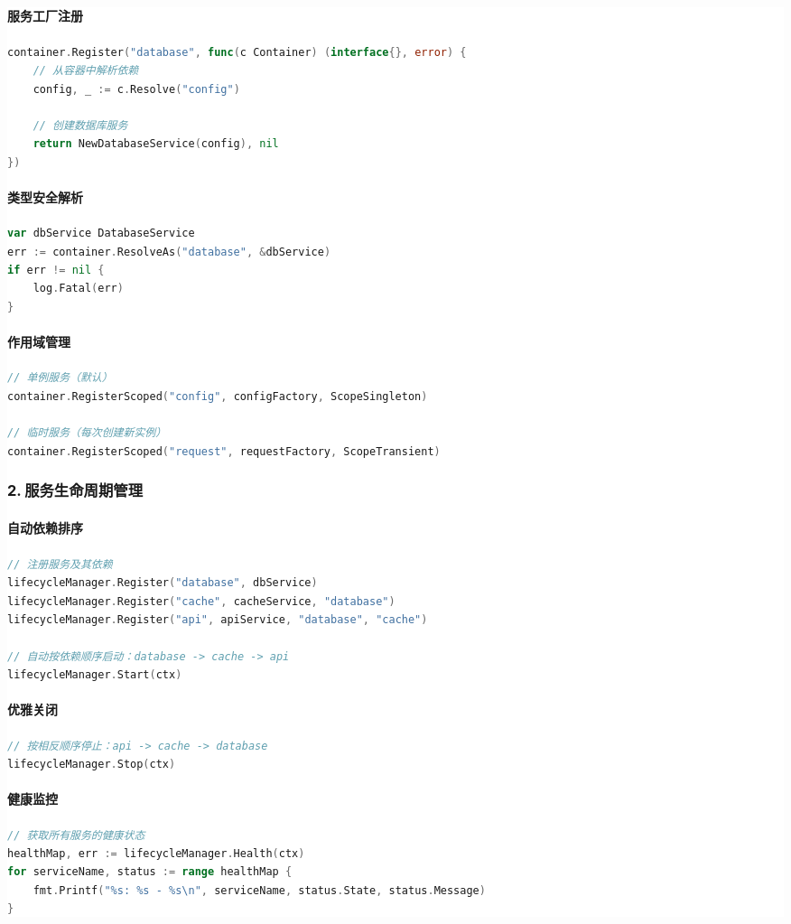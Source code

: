 #### 服务工厂注册
```go
container.Register("database", func(c Container) (interface{}, error) {
    // 从容器中解析依赖
    config, _ := c.Resolve("config")
    
    // 创建数据库服务
    return NewDatabaseService(config), nil
})
```

#### 类型安全解析
```go
var dbService DatabaseService
err := container.ResolveAs("database", &dbService)
if err != nil {
    log.Fatal(err)
}
```

#### 作用域管理
```go
// 单例服务（默认）
container.RegisterScoped("config", configFactory, ScopeSingleton)

// 临时服务（每次创建新实例）
container.RegisterScoped("request", requestFactory, ScopeTransient)
```

### 2. 服务生命周期管理

#### 自动依赖排序
```go
// 注册服务及其依赖
lifecycleManager.Register("database", dbService)
lifecycleManager.Register("cache", cacheService, "database")
lifecycleManager.Register("api", apiService, "database", "cache")

// 自动按依赖顺序启动：database -> cache -> api
lifecycleManager.Start(ctx)
```

#### 优雅关闭
```go
// 按相反顺序停止：api -> cache -> database
lifecycleManager.Stop(ctx)
```

#### 健康监控
```go
// 获取所有服务的健康状态
healthMap, err := lifecycleManager.Health(ctx)
for serviceName, status := range healthMap {
    fmt.Printf("%s: %s - %s\n", serviceName, status.State, status.Message)
}
```
